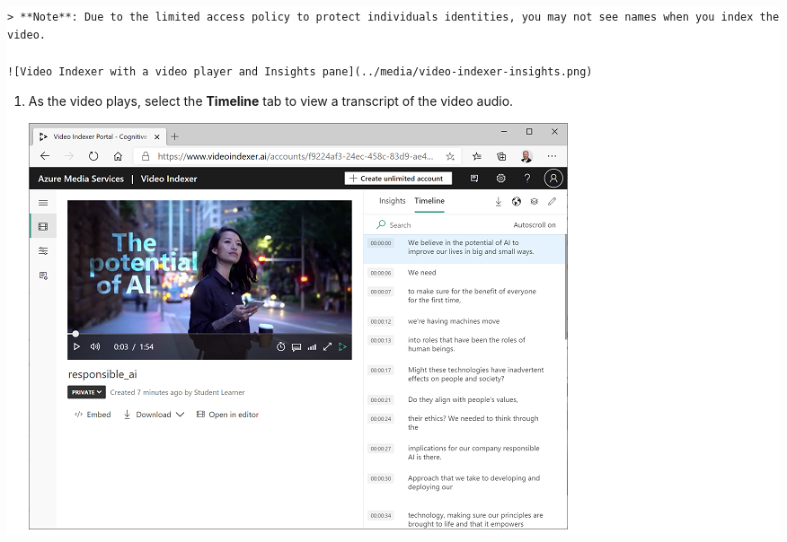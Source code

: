     > **Note**: Due to the limited access policy to protect individuals identities, you may not see names when you index the video.

    ![Video Indexer with a video player and Insights pane](../media/video-indexer-insights.png)

1. As the video plays, select the **Timeline** tab to view a transcript of the video audio.

    ![Video Indexer with a video player and Timeline pane showing the video transcript.](../media/video-indexer-transcript.png)
